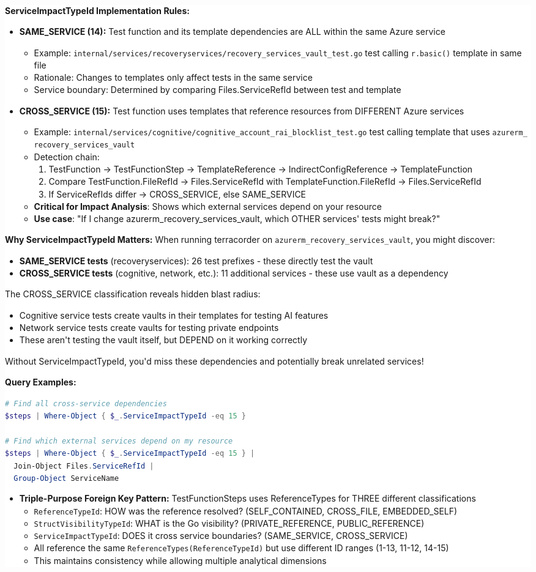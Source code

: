 **ServiceImpactTypeId Implementation Rules:**
- **SAME_SERVICE (14):** Test function and its template dependencies are ALL within the same Azure service
  - Example: `internal/services/recoveryservices/recovery_services_vault_test.go` test calling `r.basic()` template in same file
  - Rationale: Changes to templates only affect tests in the same service
  - Service boundary: Determined by comparing Files.ServiceRefId between test and template

- **CROSS_SERVICE (15):** Test function uses templates that reference resources from DIFFERENT Azure services
  - Example: `internal/services/cognitive/cognitive_account_rai_blocklist_test.go` test calling template that uses `azurerm_recovery_services_vault`
  - Detection chain:
    1. TestFunction → TestFunctionStep → TemplateReference → IndirectConfigReference → TemplateFunction
    2. Compare TestFunction.FileRefId → Files.ServiceRefId with TemplateFunction.FileRefId → Files.ServiceRefId
    3. If ServiceRefIds differ → CROSS_SERVICE, else SAME_SERVICE
  - **Critical for Impact Analysis**: Shows which external services depend on your resource
  - **Use case**: "If I change azurerm_recovery_services_vault, which OTHER services' tests might break?"

**Why ServiceImpactTypeId Matters:**
When running terracorder on `azurerm_recovery_services_vault`, you might discover:
- **SAME_SERVICE tests** (recoveryservices): 26 test prefixes - these directly test the vault
- **CROSS_SERVICE tests** (cognitive, network, etc.): 11 additional services - these use vault as a dependency

The CROSS_SERVICE classification reveals hidden blast radius:
- Cognitive service tests create vaults in their templates for testing AI features
- Network service tests create vaults for testing private endpoints
- These aren't testing the vault itself, but DEPEND on it working correctly

Without ServiceImpactTypeId, you'd miss these dependencies and potentially break unrelated services!

**Query Examples:**
```powershell
# Find all cross-service dependencies
$steps | Where-Object { $_.ServiceImpactTypeId -eq 15 }

# Find which external services depend on my resource
$steps | Where-Object { $_.ServiceImpactTypeId -eq 15 } |
  Join-Object Files.ServiceRefId |
  Group-Object ServiceName
```

- **Triple-Purpose Foreign Key Pattern:** TestFunctionSteps uses ReferenceTypes for THREE different classifications
  - `ReferenceTypeId`: HOW was the reference resolved? (SELF_CONTAINED, CROSS_FILE, EMBEDDED_SELF)
  - `StructVisibilityTypeId`: WHAT is the Go visibility? (PRIVATE_REFERENCE, PUBLIC_REFERENCE)
  - `ServiceImpactTypeId`: DOES it cross service boundaries? (SAME_SERVICE, CROSS_SERVICE)
  - All reference the same `ReferenceTypes(ReferenceTypeId)` but use different ID ranges (1-13, 11-12, 14-15)
  - This maintains consistency while allowing multiple analytical dimensions
